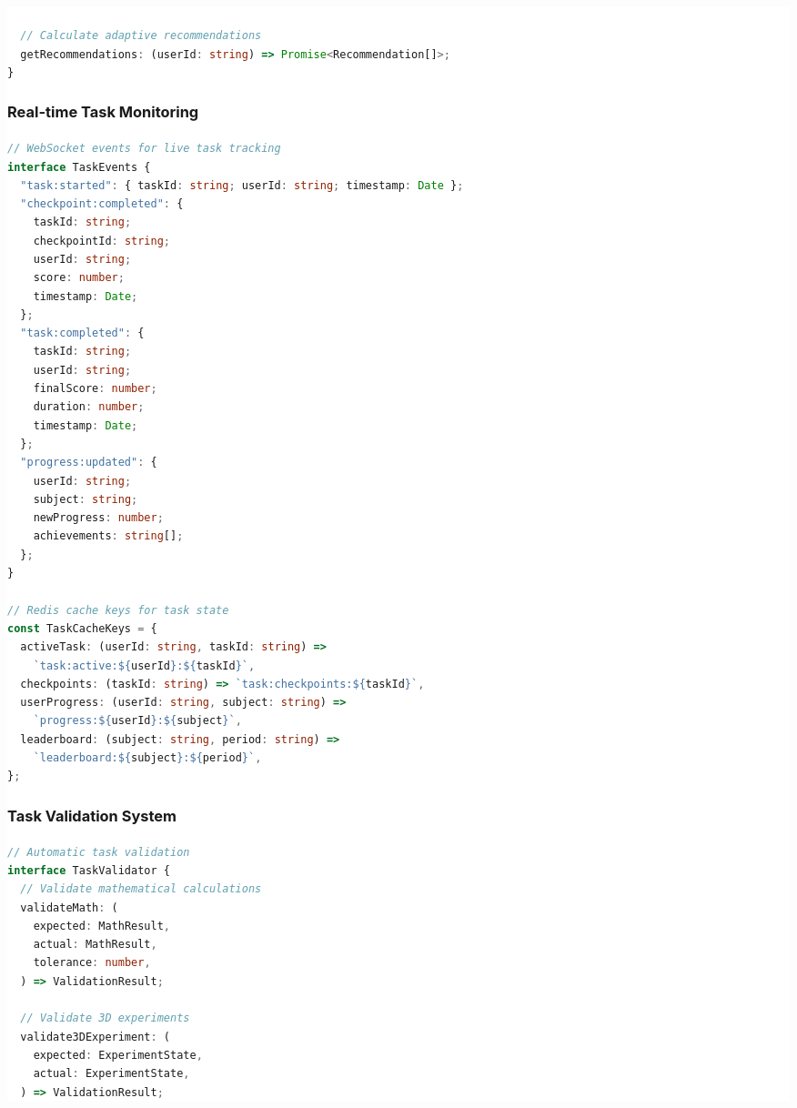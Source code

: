```typescript

  // Calculate adaptive recommendations
  getRecommendations: (userId: string) => Promise<Recommendation[]>;
}
```

### Real-time Task Monitoring

```typescript
// WebSocket events for live task tracking
interface TaskEvents {
  "task:started": { taskId: string; userId: string; timestamp: Date };
  "checkpoint:completed": {
    taskId: string;
    checkpointId: string;
    userId: string;
    score: number;
    timestamp: Date;
  };
  "task:completed": {
    taskId: string;
    userId: string;
    finalScore: number;
    duration: number;
    timestamp: Date;
  };
  "progress:updated": {
    userId: string;
    subject: string;
    newProgress: number;
    achievements: string[];
  };
}

// Redis cache keys for task state
const TaskCacheKeys = {
  activeTask: (userId: string, taskId: string) =>
    `task:active:${userId}:${taskId}`,
  checkpoints: (taskId: string) => `task:checkpoints:${taskId}`,
  userProgress: (userId: string, subject: string) =>
    `progress:${userId}:${subject}`,
  leaderboard: (subject: string, period: string) =>
    `leaderboard:${subject}:${period}`,
};
```

### Task Validation System

```typescript
// Automatic task validation
interface TaskValidator {
  // Validate mathematical calculations
  validateMath: (
    expected: MathResult,
    actual: MathResult,
    tolerance: number,
  ) => ValidationResult;

  // Validate 3D experiments
  validate3DExperiment: (
    expected: ExperimentState,
    actual: ExperimentState,
  ) => ValidationResult;

```